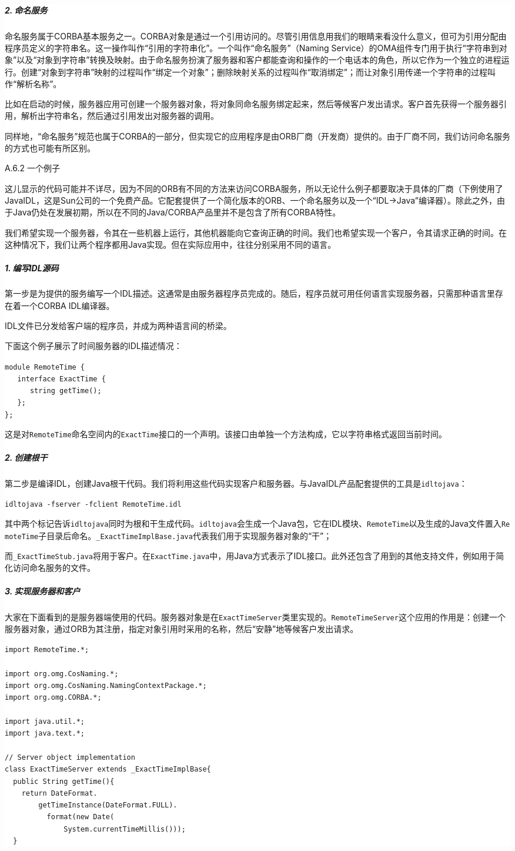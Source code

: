 ##### 2. 命名服务

命名服务属于CORBA基本服务之一。CORBA对象是通过一个引用访问的。尽管引用信息用我们的眼睛来看没什么意义，但可为引用分配由程序员定义的字符串名。这一操作叫作“引用的字符串化”。一个叫作“命名服务”（Naming Service）的OMA组件专门用于执行“字符串到对象”以及“对象到字符串”转换及映射。由于命名服务扮演了服务器和客户都能查询和操作的一个电话本的角色，所以它作为一个独立的进程运行。创建“对象到字符串”映射的过程叫作“绑定一个对象”；删除映射关系的过程叫作“取消绑定”；而让对象引用传递一个字符串的过程叫作“解析名称”。

比如在启动的时候，服务器应用可创建一个服务器对象，将对象同命名服务绑定起来，然后等候客户发出请求。客户首先获得一个服务器引用，解析出字符串名，然后通过引用发出对服务器的调用。

同样地，“命名服务”规范也属于CORBA的一部分，但实现它的应用程序是由ORB厂商（开发商）提供的。由于厂商不同，我们访问命名服务的方式也可能有所区别。

A.6.2 一个例子

这儿显示的代码可能并不详尽，因为不同的ORB有不同的方法来访问CORBA服务，所以无论什么例子都要取决于具体的厂商（下例使用了JavaIDL，这是Sun公司的一个免费产品。它配套提供了一个简化版本的ORB、一个命名服务以及一个“IDL→Java”编译器）。除此之外，由于Java仍处在发展初期，所以在不同的Java/CORBA产品里并不是包含了所有CORBA特性。

我们希望实现一个服务器，令其在一些机器上运行，其他机器能向它查询正确的时间。我们也希望实现一个客户，令其请求正确的时间。在这种情况下，我们让两个程序都用Java实现。但在实际应用中，往往分别采用不同的语言。

##### 1. 编写IDL源码

第一步是为提供的服务编写一个IDL描述。这通常是由服务器程序员完成的。随后，程序员就可用任何语言实现服务器，只需那种语言里存在着一个CORBA IDL编译器。

IDL文件已分发给客户端的程序员，并成为两种语言间的桥梁。

下面这个例子展示了时间服务器的IDL描述情况：

```
module RemoteTime {
   interface ExactTime {
      string getTime();
   };
};
```

这是对`RemoteTime`命名空间内的`ExactTime`接口的一个声明。该接口由单独一个方法构成，它以字符串格式返回当前时间。

##### 2. 创建根干

第二步是编译IDL，创建Java根干代码。我们将利用这些代码实现客户和服务器。与JavaIDL产品配套提供的工具是`idltojava`：

```
idltojava -fserver -fclient RemoteTime.idl
```

其中两个标记告诉`idltojava`同时为根和干生成代码。`idltojava`会生成一个Java包，它在IDL模块、`RemoteTime`以及生成的Java文件置入`RemoteTime`子目录后命名。`_ExactTimeImplBase.java`代表我们用于实现服务器对象的“干”；

而`_ExactTimeStub.java`将用于客户。在`ExactTime.java`中，用Java方式表示了IDL接口。此外还包含了用到的其他支持文件，例如用于简化访问命名服务的文件。

##### 3. 实现服务器和客户

大家在下面看到的是服务器端使用的代码。服务器对象是在`ExactTimeServer`类里实现的。`RemoteTimeServer`这个应用的作用是：创建一个服务器对象，通过ORB为其注册，指定对象引用时采用的名称，然后“安静”地等候客户发出请求。

```
import RemoteTime.*;

import org.omg.CosNaming.*;
import org.omg.CosNaming.NamingContextPackage.*;
import org.omg.CORBA.*;

import java.util.*;
import java.text.*;

// Server object implementation
class ExactTimeServer extends _ExactTimeImplBase{
  public String getTime(){
    return DateFormat.
        getTimeInstance(DateFormat.FULL).
          format(new Date(
              System.currentTimeMillis()));
  }
```